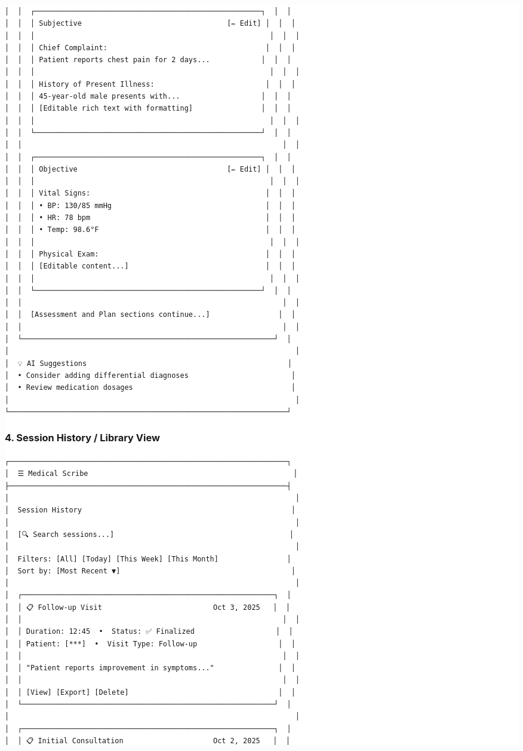 ```
│  │  ┌─────────────────────────────────────────────────────┐  │  │
│  │  │ Subjective                                  [✏️ Edit] │  │  │
│  │  │                                                       │  │  │
│  │  │ Chief Complaint:                                     │  │  │
│  │  │ Patient reports chest pain for 2 days...            │  │  │
│  │  │                                                       │  │  │
│  │  │ History of Present Illness:                          │  │  │
│  │  │ 45-year-old male presents with...                   │  │  │
│  │  │ [Editable rich text with formatting]                │  │  │
│  │  │                                                       │  │  │
│  │  └─────────────────────────────────────────────────────┘  │  │
│  │                                                             │  │
│  │  ┌─────────────────────────────────────────────────────┐  │  │
│  │  │ Objective                                   [✏️ Edit] │  │  │
│  │  │                                                       │  │  │
│  │  │ Vital Signs:                                         │  │  │
│  │  │ • BP: 130/85 mmHg                                    │  │  │
│  │  │ • HR: 78 bpm                                         │  │  │
│  │  │ • Temp: 98.6°F                                       │  │  │
│  │  │                                                       │  │  │
│  │  │ Physical Exam:                                       │  │  │
│  │  │ [Editable content...]                                │  │  │
│  │  │                                                       │  │  │
│  │  └─────────────────────────────────────────────────────┘  │  │
│  │                                                             │  │
│  │  [Assessment and Plan sections continue...]                │  │
│  │                                                             │  │
│  └───────────────────────────────────────────────────────────┘  │
│                                                                   │
│  💡 AI Suggestions                                               │
│  • Consider adding differential diagnoses                        │
│  • Review medication dosages                                     │
│                                                                   │
└─────────────────────────────────────────────────────────────────┘
```

### 4. Session History / Library View

```
┌─────────────────────────────────────────────────────────────────┐
│  ☰ Medical Scribe                                                │
├─────────────────────────────────────────────────────────────────┤
│                                                                   │
│  Session History                                                 │
│                                                                   │
│  [🔍 Search sessions...]                                         │
│                                                                   │
│  Filters: [All] [Today] [This Week] [This Month]                │
│  Sort by: [Most Recent ▼]                                        │
│                                                                   │
│  ┌───────────────────────────────────────────────────────────┐  │
│  │ 📋 Follow-up Visit                          Oct 3, 2025   │  │
│  │                                                             │  │
│  │ Duration: 12:45  •  Status: ✅ Finalized                   │  │
│  │ Patient: [***]  •  Visit Type: Follow-up                   │  │
│  │                                                             │  │
│  │ "Patient reports improvement in symptoms..."               │  │
│  │                                                             │  │
│  │ [View] [Export] [Delete]                                   │  │
│  └───────────────────────────────────────────────────────────┘  │
│                                                                   │
│  ┌───────────────────────────────────────────────────────────┐  │
│  │ 📋 Initial Consultation                     Oct 2, 2025   │  │
```